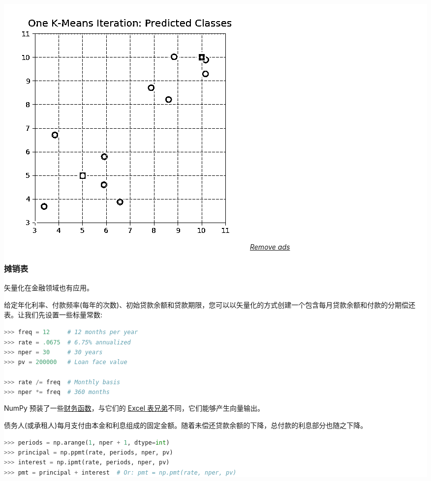 [![Predicted classes color mapping](img/9e748bc055c46c2053ed046487c7a80b.png)](https://files.realpython.com/media/classes.cdaa3e38d62f.png)[*Remove ads*](/account/join/)

### 摊销表

矢量化在金融领域也有应用。

给定年化利率、付款频率(每年的次数)、初始贷款余额和贷款期限，您可以以矢量化的方式创建一个包含每月贷款余额和付款的分期偿还表。让我们先设置一些标量常数:

>>>

```py
>>> freq = 12     # 12 months per year
>>> rate = .0675  # 6.75% annualized
>>> nper = 30     # 30 years
>>> pv = 200000   # Loan face value

>>> rate /= freq  # Monthly basis
>>> nper *= freq  # 360 months
```

NumPy 预装了一些[财务函数](https://docs.scipy.org/doc/numpy/reference/routines.financial.html)，与它们的 [Excel 表兄弟](http://www.tvmcalcs.com/index.php/calculators/apps/excel_loan_amortization)不同，它们能够产生向量输出。

债务人(或承租人)每月支付由本金和利息组成的固定金额。随着未偿还贷款余额的下降，总付款的利息部分也随之下降。

>>>

```py
>>> periods = np.arange(1, nper + 1, dtype=int)
>>> principal = np.ppmt(rate, periods, nper, pv)
>>> interest = np.ipmt(rate, periods, nper, pv)
>>> pmt = principal + interest  # Or: pmt = np.pmt(rate, nper, pv)
```
